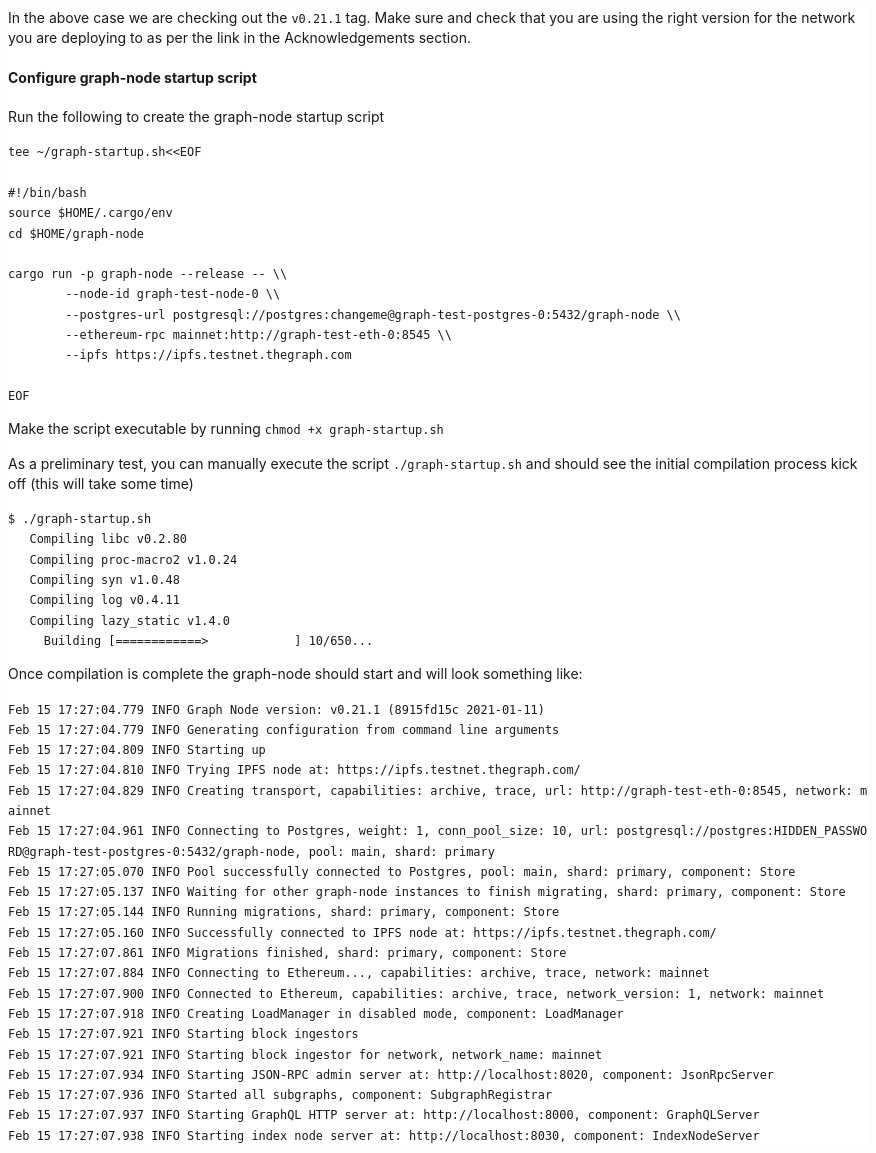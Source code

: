 In the above case we are checking out the `v0.21.1` tag. Make sure and check that you are using the right version for the network you are deploying to as per the link in the Acknowledgements section.

#### Configure graph-node startup script
Run the following to create the graph-node startup script

```
tee ~/graph-startup.sh<<EOF

#!/bin/bash
source $HOME/.cargo/env
cd $HOME/graph-node

cargo run -p graph-node --release -- \\
        --node-id graph-test-node-0 \\
        --postgres-url postgresql://postgres:changeme@graph-test-postgres-0:5432/graph-node \\
        --ethereum-rpc mainnet:http://graph-test-eth-0:8545 \\
        --ipfs https://ipfs.testnet.thegraph.com

EOF
```
Make the script executable by running `chmod +x graph-startup.sh`

As a preliminary test, you can manually execute the script `./graph-startup.sh` and should see the initial compilation process kick off (this will take some time)
```
$ ./graph-startup.sh 
   Compiling libc v0.2.80
   Compiling proc-macro2 v1.0.24
   Compiling syn v1.0.48
   Compiling log v0.4.11
   Compiling lazy_static v1.4.0
     Building [============>            ] 10/650...
```
Once compilation is complete the graph-node should start and will look something like:
```
Feb 15 17:27:04.779 INFO Graph Node version: v0.21.1 (8915fd15c 2021-01-11)
Feb 15 17:27:04.779 INFO Generating configuration from command line arguments
Feb 15 17:27:04.809 INFO Starting up
Feb 15 17:27:04.810 INFO Trying IPFS node at: https://ipfs.testnet.thegraph.com/
Feb 15 17:27:04.829 INFO Creating transport, capabilities: archive, trace, url: http://graph-test-eth-0:8545, network: mainnet
Feb 15 17:27:04.961 INFO Connecting to Postgres, weight: 1, conn_pool_size: 10, url: postgresql://postgres:HIDDEN_PASSWORD@graph-test-postgres-0:5432/graph-node, pool: main, shard: primary
Feb 15 17:27:05.070 INFO Pool successfully connected to Postgres, pool: main, shard: primary, component: Store
Feb 15 17:27:05.137 INFO Waiting for other graph-node instances to finish migrating, shard: primary, component: Store
Feb 15 17:27:05.144 INFO Running migrations, shard: primary, component: Store
Feb 15 17:27:05.160 INFO Successfully connected to IPFS node at: https://ipfs.testnet.thegraph.com/
Feb 15 17:27:07.861 INFO Migrations finished, shard: primary, component: Store
Feb 15 17:27:07.884 INFO Connecting to Ethereum..., capabilities: archive, trace, network: mainnet
Feb 15 17:27:07.900 INFO Connected to Ethereum, capabilities: archive, trace, network_version: 1, network: mainnet
Feb 15 17:27:07.918 INFO Creating LoadManager in disabled mode, component: LoadManager
Feb 15 17:27:07.921 INFO Starting block ingestors
Feb 15 17:27:07.921 INFO Starting block ingestor for network, network_name: mainnet
Feb 15 17:27:07.934 INFO Starting JSON-RPC admin server at: http://localhost:8020, component: JsonRpcServer
Feb 15 17:27:07.936 INFO Started all subgraphs, component: SubgraphRegistrar
Feb 15 17:27:07.937 INFO Starting GraphQL HTTP server at: http://localhost:8000, component: GraphQLServer
Feb 15 17:27:07.938 INFO Starting index node server at: http://localhost:8030, component: IndexNodeServer
```